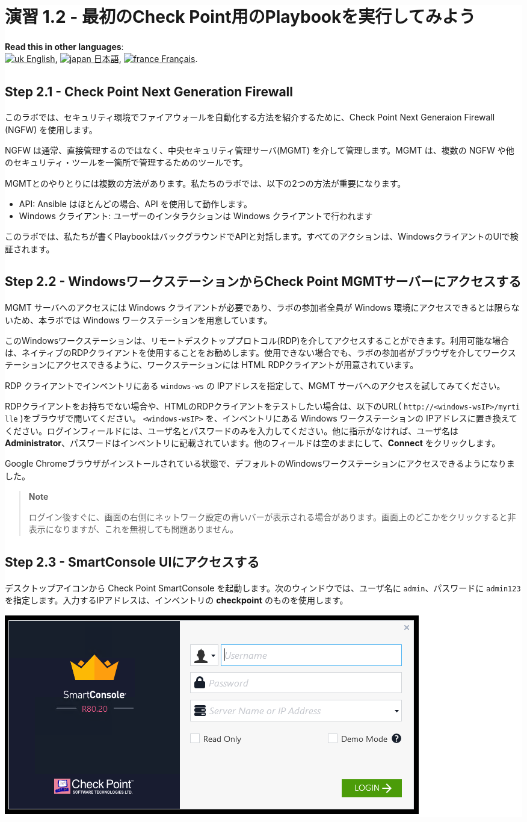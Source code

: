 # 演習 1.2 - 最初のCheck Point用のPlaybookを実行してみよう

**Read this in other languages**: <br>
[![uk](../../../images/uk.png) English](README.md),  [![japan](../../../images/japan.png) 日本語](README.ja.md), [![france](../../../images/fr.png) Français](README.fr.md).<br>

## Step 2.1 - Check Point Next Generation Firewall

このラボでは、セキュリティ環境でファイアウォールを自動化する方法を紹介するために、Check Point Next Generaion Firewall (NGFW) を使用します。

NGFW は通常、直接管理するのではなく、中央セキュリティ管理サーバ(MGMT) を介して管理します。MGMT は、複数の NGFW や他のセキュリティ・ツールを一箇所で管理するためのツールです。

MGMTとのやりとりには複数の方法があります。私たちのラボでは、以下の2つの方法が重要になります。

- API: Ansible はほとんどの場合、API を使用して動作します。
- Windows クライアント: ユーザーのインタラクションは Windows クライアントで行われます

このラボでは、私たちが書くPlaybookはバックグラウンドでAPIと対話します。すべてのアクションは、WindowsクライアントのUIで検証されます。

## Step 2.2 - WindowsワークステーションからCheck Point MGMTサーバーにアクセスする

MGMT サーバへのアクセスには Windows クライアントが必要であり、ラボの参加者全員が Windows 環境にアクセスできるとは限らないため、本ラボでは Windows ワークステーションを用意しています。

このWindowsワークステーションは、リモートデスクトッププロトコル(RDP)を介してアクセスすることができます。利用可能な場合は、ネイティブのRDPクライアントを使用することをお勧めします。使用できない場合でも、ラボの参加者がブラウザを介してワークステーションにアクセスできるように、ワークステーションには HTML RDPクライアントが用意されています。

RDP クライアントでインベントリにある `windows-ws` の IPアドレスを指定して、MGMT サーバへのアクセスを試してみてください。

RDPクライアントをお持ちでない場合や、HTMLのRDPクライアントをテストしたい場合は、以下のURL( `http://<windows-wsIP>/myrtille` )をブラウザで開いてください。
`<windows-wsIP>` を、インベントリにある Windows ワークステーションの IPアドレスに置き換えてください。ログインフィールドには、ユーザ名とパスワードのみを入力してください。他に指示がなければ、ユーザ名は **Administrator**、パスワードはインベントリに記載されています。他のフィールドは空のままにして、**Connect** をクリックします。

Google Chromeブラウザがインストールされている状態で、デフォルトのWindowsワークステーションにアクセスできるようになりました。

> **Note**
>
> ログイン後すぐに、画面の右側にネットワーク設定の青いバーが表示される場合があります。画面上のどこかをクリックすると非表示になりますが、これを無視しても問題ありません。

## Step 2.3 - SmartConsole UIにアクセスする

デスクトップアイコンから Check Point SmartConsole を起動します。次のウィンドウでは、ユーザ名に `admin`、パスワードに `admin123` を指定します。入力するIPアドレスは、インベントリの **checkpoint** のものを使用します。

![SmartConsole login window](images/smartconsole-login-window.png)
